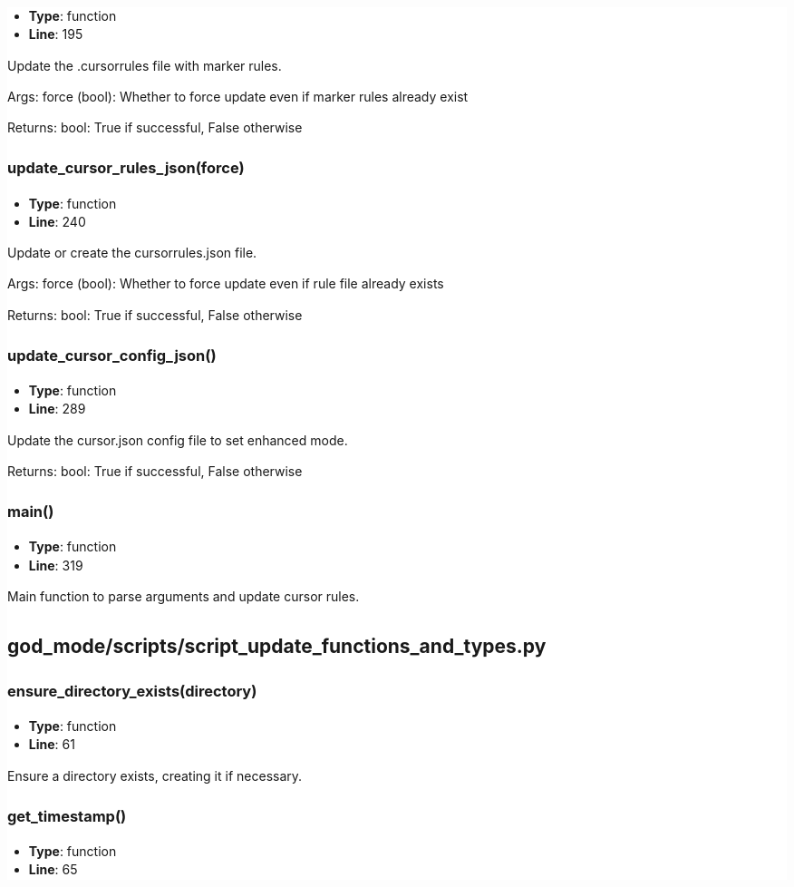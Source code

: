 - **Type**: function
- **Line**: 195

Update the .cursorrules file with marker rules.

Args:
    force (bool): Whether to force update even if marker rules already exist
    
Returns:
    bool: True if successful, False otherwise

### **update_cursor_rules_json(force)**

- **Type**: function
- **Line**: 240

Update or create the cursorrules.json file.

Args:
    force (bool): Whether to force update even if rule file already exists
    
Returns:
    bool: True if successful, False otherwise

### **update_cursor_config_json()**

- **Type**: function
- **Line**: 289

Update the cursor.json config file to set enhanced mode.

Returns:
    bool: True if successful, False otherwise

### **main()**

- **Type**: function
- **Line**: 319

Main function to parse arguments and update cursor rules.


## god_mode/scripts/script_update_functions_and_types.py <a id='god_mode_scripts_script_update_functions_and_types_py'></a>

### **ensure_directory_exists(directory)**

- **Type**: function
- **Line**: 61

Ensure a directory exists, creating it if necessary.

### **get_timestamp()**

- **Type**: function
- **Line**: 65
